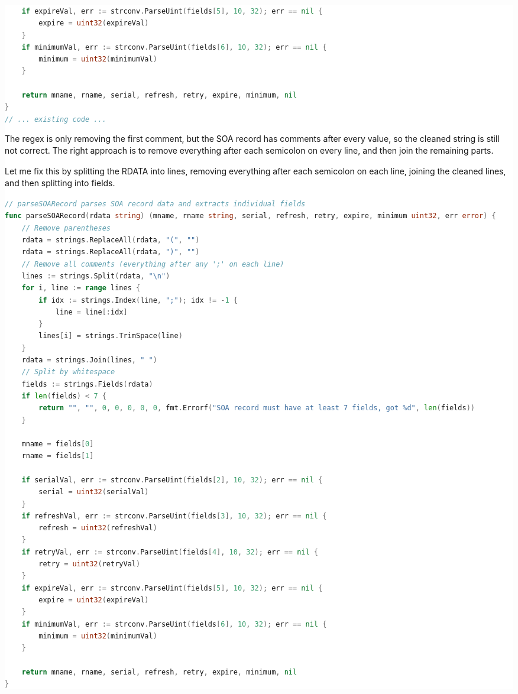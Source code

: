 ```go
	if expireVal, err := strconv.ParseUint(fields[5], 10, 32); err == nil {
		expire = uint32(expireVal)
	}
	if minimumVal, err := strconv.ParseUint(fields[6], 10, 32); err == nil {
		minimum = uint32(minimumVal)
	}

	return mname, rname, serial, refresh, retry, expire, minimum, nil
}
// ... existing code ...
```

The regex is only removing the first comment, but the SOA record has comments after every value, so the cleaned string is still not correct. The right approach is to remove everything after each semicolon on every line, and then join the remaining parts.

Let me fix this by splitting the RDATA into lines, removing everything after each semicolon on each line, joining the cleaned lines, and then splitting into fields.

```go
// parseSOARecord parses SOA record data and extracts individual fields
func parseSOARecord(rdata string) (mname, rname string, serial, refresh, retry, expire, minimum uint32, err error) {
	// Remove parentheses
	rdata = strings.ReplaceAll(rdata, "(", "")
	rdata = strings.ReplaceAll(rdata, ")", "")
	// Remove all comments (everything after any ';' on each line)
	lines := strings.Split(rdata, "\n")
	for i, line := range lines {
		if idx := strings.Index(line, ";"); idx != -1 {
			line = line[:idx]
		}
		lines[i] = strings.TrimSpace(line)
	}
	rdata = strings.Join(lines, " ")
	// Split by whitespace
	fields := strings.Fields(rdata)
	if len(fields) < 7 {
		return "", "", 0, 0, 0, 0, 0, fmt.Errorf("SOA record must have at least 7 fields, got %d", len(fields))
	}

	mname = fields[0]
	rname = fields[1]

	if serialVal, err := strconv.ParseUint(fields[2], 10, 32); err == nil {
		serial = uint32(serialVal)
	}
	if refreshVal, err := strconv.ParseUint(fields[3], 10, 32); err == nil {
		refresh = uint32(refreshVal)
	}
	if retryVal, err := strconv.ParseUint(fields[4], 10, 32); err == nil {
		retry = uint32(retryVal)
	}
	if expireVal, err := strconv.ParseUint(fields[5], 10, 32); err == nil {
		expire = uint32(expireVal)
	}
	if minimumVal, err := strconv.ParseUint(fields[6], 10, 32); err == nil {
		minimum = uint32(minimumVal)
	}

	return mname, rname, serial, refresh, retry, expire, minimum, nil
}
```
